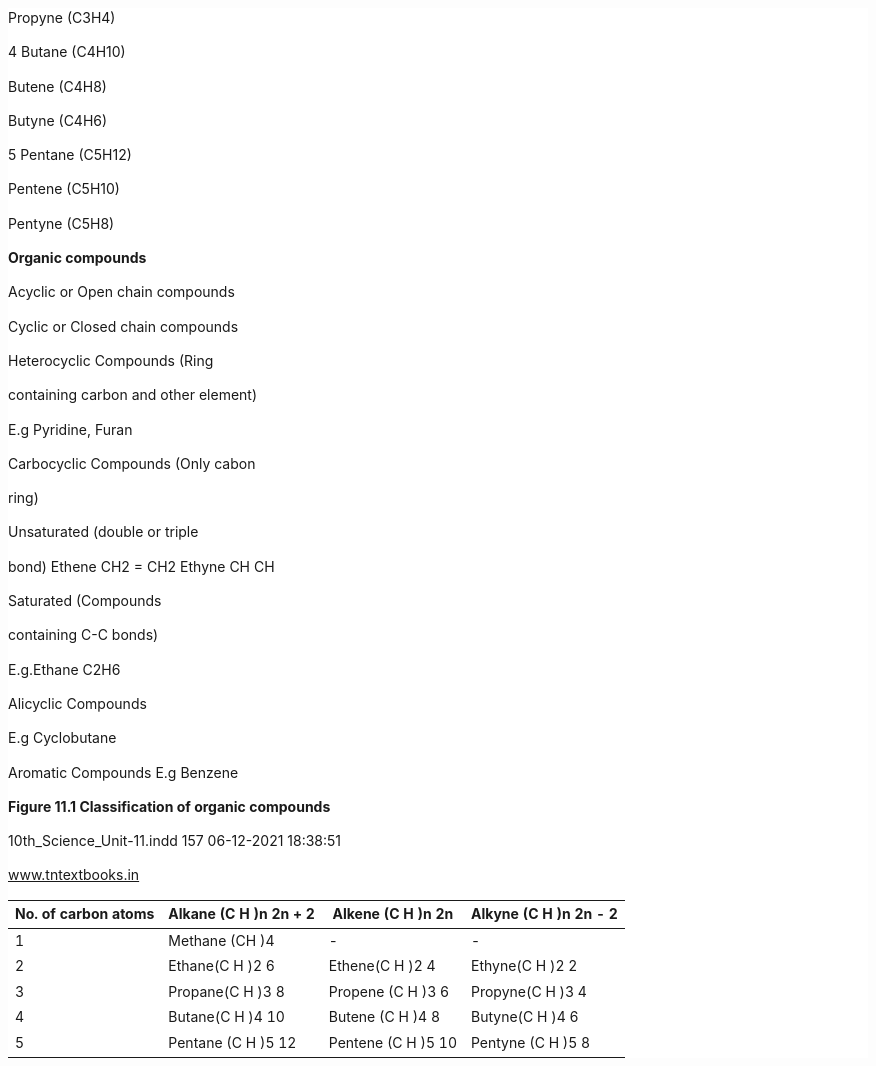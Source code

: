 Propyne (C3H4)

4 Butane (C4H10)

Butene (C4H8)

Butyne (C4H6)

5 Pentane (C5H12)

Pentene (C5H10)

Pentyne (C5H8)

**Organic compounds**

Acyclic or Open chain compounds

Cyclic or Closed chain compounds

Heterocyclic Compounds (Ring

containing carbon and other element)

E.g Pyridine, Furan

Carbocyclic Compounds (Only cabon

ring)

Unsaturated (double or triple

bond) Ethene CH2 = CH2 Ethyne CH CH

Saturated (Compounds

containing C-C bonds)

E.g.Ethane C2H6

Alicyclic Compounds

E.g Cyclobutane

Aromatic Compounds E.g Benzene

**Figure 11.1 Classification of organic compounds**

10th\_Science\_Unit-11.indd 157 06-12-2021 18:38:51

www.tntextbooks.in






| No. of carbon atoms |Alkane (C H )n 2n + 2 |Alkene (C H )n 2n |Alkyne (C H )n 2n - 2 |
|------|------|------|------|
| 1 |Methane (CH )4 |- |- |
| 2 |Ethane(C H )2 6 |Ethene(C H )2 4 |Ethyne(C H )2 2 |
| 3 |Propane(C H )3 8 |Propene (C H )3 6 |Propyne(C H )3 4 |
| 4 |Butane(C H )4 10 |Butene (C H )4 8 |Butyne(C H )4 6 |
| 5 |Pentane (C H )5 12 |Pentene (C H )5 10 |Pentyne (C H )5 8 |
  